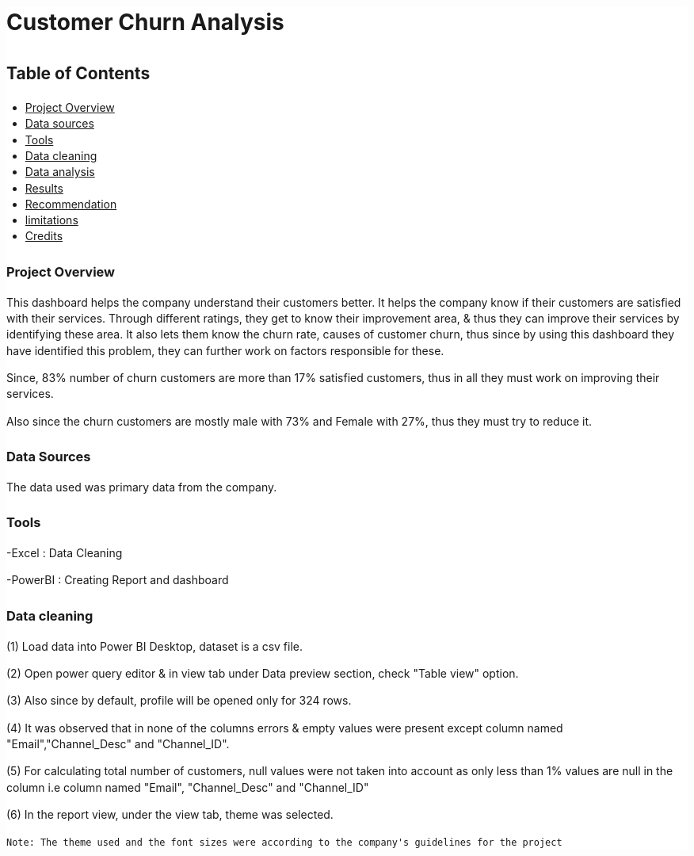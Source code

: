# Customer Churn Analysis

## Table of Contents
- [Project Overview](#project-overview)
- [Data sources](#data-sources)
- [Tools](#tools)
- [Data cleaning](#data-cleaning)
- [Data analysis](#data-analysis)
- [Results](#results)
- [Recommendation](#recommendation)
- [limitations](#limitations)
- [Credits](#credits)

### Project Overview
This dashboard helps the company understand their customers better. It helps the company know if their customers are satisfied with their services. Through different ratings, they get to know their improvement area, & thus they can improve their services by identifying these area. It also lets them know the churn rate, causes of customer churn, thus since by using this dashboard they have identified this problem, they can further work on factors responsible for these.

Since, 83% number of churn customers  are more than 17% satisfied customers, thus in all they must work on improving their services.

Also since the churn customers are mostly male with 73% and Female with 27%, thus they must try to reduce it.


### Data Sources

The data used was primary data from the company.

### Tools

-Excel : Data Cleaning

-PowerBI : Creating Report and dashboard

### Data cleaning

(1)  Load data into Power BI Desktop, dataset is a csv file.

(2)  Open power query editor & in view tab under Data preview section, check "Table view" option.

(3)  Also since by default, profile will be opened only for 324 rows.

(4)  It was observed that in none of the columns errors & empty values were present except column named "Email","Channel_Desc" and "Channel_ID".

(5)  For calculating total number of customers, null values were not taken into account as only less than 1% values are null in the column i.e column named "Email", "Channel_Desc" and "Channel_ID"

(6)  In the report view, under the view tab, theme was selected.

    Note: The theme used and the font sizes were according to the company's guidelines for the project
